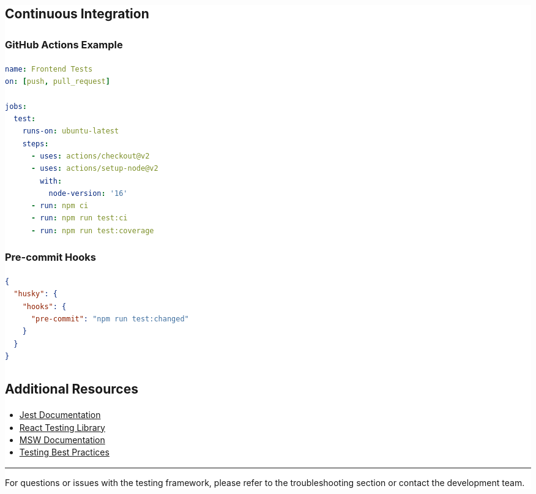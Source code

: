 ## Continuous Integration

### GitHub Actions Example

```yaml
name: Frontend Tests
on: [push, pull_request]

jobs:
  test:
    runs-on: ubuntu-latest
    steps:
      - uses: actions/checkout@v2
      - uses: actions/setup-node@v2
        with:
          node-version: '16'
      - run: npm ci
      - run: npm run test:ci
      - run: npm run test:coverage
```

### Pre-commit Hooks

```json
{
  "husky": {
    "hooks": {
      "pre-commit": "npm run test:changed"
    }
  }
}
```

## Additional Resources

- [Jest Documentation](https://jestjs.io/docs/getting-started)
- [React Testing Library](https://testing-library.com/docs/react-testing-library/intro)
- [MSW Documentation](https://mswjs.io/docs/)
- [Testing Best Practices](https://kentcdodds.com/blog/common-mistakes-with-react-testing-library)

---

For questions or issues with the testing framework, please refer to the troubleshooting section or contact the development team. 
